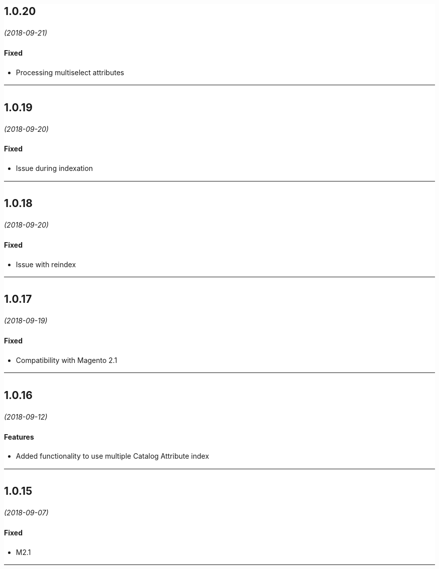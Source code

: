 
## 1.0.20
*(2018-09-21)*

#### Fixed
* Processing multiselect attributes

---

## 1.0.19
*(2018-09-20)*

#### Fixed
* Issue during indexation

---


## 1.0.18
*(2018-09-20)*

#### Fixed
* Issue with reindex

---


## 1.0.17
*(2018-09-19)*

#### Fixed
* Compatibility with Magento 2.1

---

## 1.0.16
*(2018-09-12)*

#### Features
* Added functionality to use multiple Catalog Attribute index

---


## 1.0.15
*(2018-09-07)*

#### Fixed
* M2.1

---
